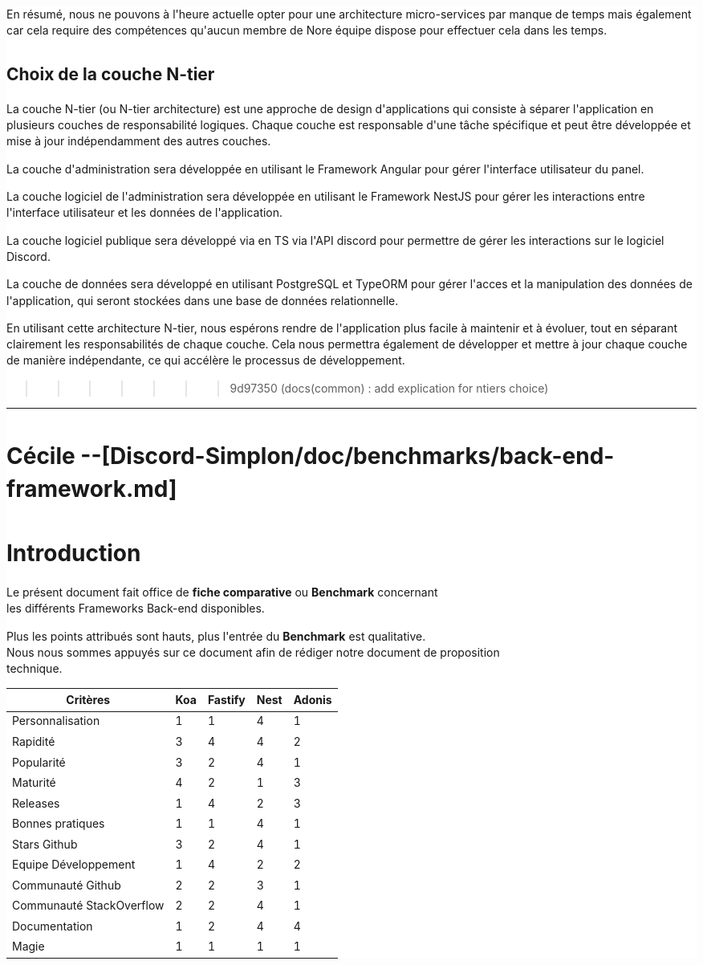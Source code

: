 En résumé, nous ne pouvons à l'heure actuelle opter pour une architecture micro-services par manque de temps mais également car cela require des compétences qu'aucun membre de Nore équipe dispose pour effectuer cela dans les temps.

## Choix de la couche N-tier

La couche N-tier (ou N-tier architecture) est une approche de design d'applications qui consiste à séparer l'application en plusieurs couches de responsabilité logiques. Chaque couche est responsable d'une tâche spécifique et peut être développée et mise à jour indépendamment des autres couches.

La couche d'administration sera développée en utilisant le Framework Angular pour gérer l'interface utilisateur du panel.

La couche logiciel de l'administration sera développée en utilisant le Framework NestJS pour gérer les interactions entre l'interface utilisateur et les données de l'application.

La couche logiciel publique sera développé via en TS via l'API discord pour permettre de gérer les interactions sur le logiciel Discord.

La couche de données sera développé en utilisant PostgreSQL et TypeORM pour gérer l'acces et la manipulation des données de l'application, qui seront stockées dans une base de données relationnelle.

En utilisant cette architecture N-tier, nous espérons rendre de l'application plus facile à maintenir et à évoluer, tout en séparant clairement les responsabilités de chaque couche. Cela nous permettra également de développer et mettre à jour chaque couche de manière indépendante, ce qui accélère le processus de développement.
>>>>>>> 9d97350 (docs(common) : add explication for ntiers choice)

---
# Cécile --[**Discord-Simplon/doc/benchmarks/back-end-framework.md**] 

# Introduction

Le présent document fait office de **fiche comparative** ou **Benchmark** concernant<br>
les différents Frameworks Back-end disponibles.<br>

Plus les points attribués sont hauts, plus l'entrée du **Benchmark** est qualitative.<br>
Nous nous sommes appuyés sur ce document afin de rédiger notre document de proposition<br>
technique.<br>

| Critères                 | Koa     | Fastify | Nest    | Adonis  |
| ------------------------ | ------- | ------- | ------- | ------- |
| Personnalisation         | 1       | 1       | 4       | 1       |
| Rapidité                 | 3       | 4       | 4       | 2       |
| Popularité               | 3       | 2       | 4       | 1       |
| Maturité                 | 4       | 2       | 1       | 3       |
| Releases                 | 1       | 4       | 2       | 3       |
| Bonnes pratiques         | 1       | 1       | 4       | 1       |
| Stars Github             | 3       | 2       | 4       | 1       |
| Equipe Développement     | 1       | 4       | 2       | 2       |
| Communauté Github        | 2       | 2       | 3       | 1       |
| Communauté StackOverflow | 2       | 2       | 4       | 1       |
| Documentation            | 1       | 2       | 4       | 4       |
| Magie                    | 1       | 1       | 1       | 1       |